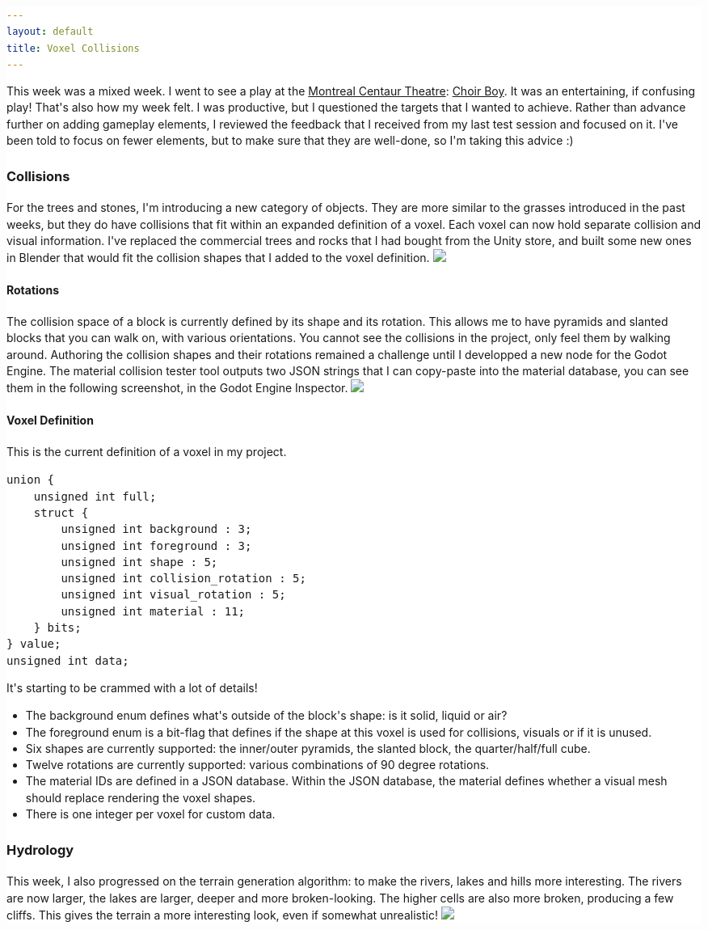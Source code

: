 ```yaml
---
layout: default
title: Voxel Collisions
---
```

This week was a mixed week. I went to see a play at the <a href="https://centaurtheatre.com/">Montreal Centaur Theatre</a>: <a href="https://centaurtheatre.com/choir-boy.html">Choir Boy</a>. It was an entertaining, if confusing play! That's also how my week felt. I was productive, but I questioned the targets that I wanted to achieve. Rather than advance further on adding gameplay elements, I reviewed the feedback that I received from my last test session and focused on it. I've been told to focus on fewer elements, but to make sure that they are well-done, so I'm taking this advice :)

<h3>Collisions</h3>
For the trees and stones, I'm introducing a new category of objects. They are more similar to the grasses introduced in the past weeks, but they do have collisions that fit within an expanded definition of a voxel. Each voxel can now hold separate collision and visual information. I've replaced the commercial trees and rocks that I had bought from the Unity store, and built some new ones in Blender that would fit the collision shapes that I added to the voxel definition.

<img width="50%" src="../../../assets/new_tree_and_stone.PNG"/>

<h4>Rotations</h4>
The collision space of a block is currently defined by its shape and its rotation. This allows me to have pyramids and slanted blocks that you can walk on, with various orientations. You cannot see the collisions in the project, only feel them by walking around. Authoring the collision shapes and their rotations remained a challenge until I developped a new node for the Godot Engine. The material collision tester tool outputs two JSON strings that I can copy-paste into the material database, you can see them in the following screenshot, in the Godot Engine Inspector.

<img width="100%" src="../../../assets/material-collision-tool.PNG"/>

<h4>Voxel Definition</h4>
This is the current definition of a voxel in my project. 
<pre>union {
    unsigned int full;
    struct {
        unsigned int background : 3;
        unsigned int foreground : 3;
        unsigned int shape : 5;
        unsigned int collision_rotation : 5;
        unsigned int visual_rotation : 5;
        unsigned int material : 11;
    } bits;
} value;
unsigned int data;</pre>

It's starting to be crammed with a lot of details!
* The background enum defines what's outside of the block's shape: is it solid, liquid or air?
* The foreground enum is a bit-flag that defines if the shape at this voxel is used for collisions, visuals or if it is unused.
* Six shapes are currently supported: the inner/outer pyramids, the slanted block, the quarter/half/full cube.
* Twelve rotations are currently supported: various combinations of 90 degree rotations.
* The material IDs are defined in a JSON database. Within the JSON database, the material defines whether a visual mesh should replace rendering the voxel shapes.
* There is one integer per voxel for custom data.

<h3>Hydrology</h3>
This week, I also progressed on the terrain generation algorithm: to make the rivers, lakes and hills more interesting. The rivers are now larger, the lakes are larger, deeper and more broken-looking. The higher cells are also more broken, producing a few cliffs. This gives the terrain a more interesting look, even if somewhat unrealistic!

<img width="100%" src="../../../assets/overlook-no-trees-nor-stone.PNG"/>
